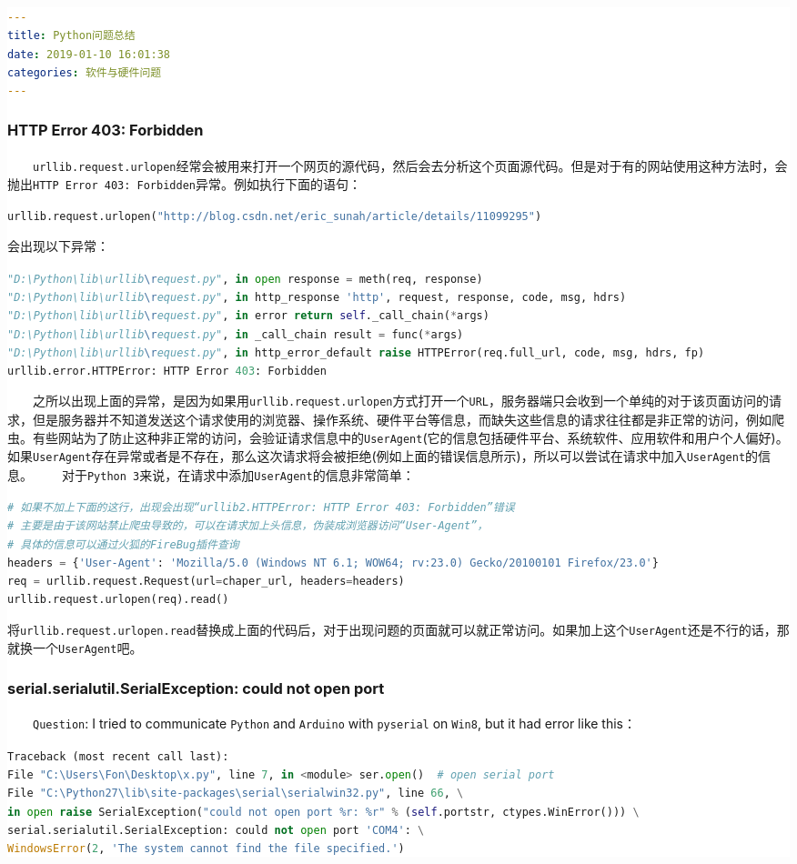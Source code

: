 ```yaml
---
title: Python问题总结
date: 2019-01-10 16:01:38
categories: 软件与硬件问题
---
```

### HTTP Error 403: Forbidden

&emsp;&emsp;`urllib.request.urlopen`经常会被用来打开一个网页的源代码，然后会去分析这个页面源代码。但是对于有的网站使用这种方法时，会抛出`HTTP Error 403: Forbidden`异常。例如执行下面的语句：

``` python
urllib.request.urlopen("http://blog.csdn.net/eric_sunah/article/details/11099295")
```

会出现以下异常：

``` python
"D:\Python\lib\urllib\request.py", in open response = meth(req, response)
"D:\Python\lib\urllib\request.py", in http_response 'http', request, response, code, msg, hdrs)
"D:\Python\lib\urllib\request.py", in error return self._call_chain(*args)
"D:\Python\lib\urllib\request.py", in _call_chain result = func(*args)
"D:\Python\lib\urllib\request.py", in http_error_default raise HTTPError(req.full_url, code, msg, hdrs, fp)
urllib.error.HTTPError: HTTP Error 403: Forbidden
```

&emsp;&emsp;之所以出现上面的异常，是因为如果用`urllib.request.urlopen`方式打开一个`URL`，服务器端只会收到一个单纯的对于该页面访问的请求，但是服务器并不知道发送这个请求使用的浏览器、操作系统、硬件平台等信息，而缺失这些信息的请求往往都是非正常的访问，例如爬虫。有些网站为了防止这种非正常的访问，会验证请求信息中的`UserAgent`(它的信息包括硬件平台、系统软件、应用软件和用户个人偏好)。如果`UserAgent`存在异常或者是不存在，那么这次请求将会被拒绝(例如上面的错误信息所示)，所以可以尝试在请求中加入`UserAgent`的信息。
&emsp;&emsp;对于`Python 3`来说，在请求中添加`UserAgent`的信息非常简单：

``` python
# 如果不加上下面的这行，出现会出现“urllib2.HTTPError: HTTP Error 403: Forbidden”错误
# 主要是由于该网站禁止爬虫导致的，可以在请求加上头信息，伪装成浏览器访问“User-Agent”，
# 具体的信息可以通过火狐的FireBug插件查询
headers = {'User-Agent': 'Mozilla/5.0 (Windows NT 6.1; WOW64; rv:23.0) Gecko/20100101 Firefox/23.0'}
req = urllib.request.Request(url=chaper_url, headers=headers)
urllib.request.urlopen(req).read()
```

将`urllib.request.urlopen.read`替换成上面的代码后，对于出现问题的页面就可以就正常访问。如果加上这个`UserAgent`还是不行的话，那就换一个`UserAgent`吧。

### serial.serialutil.SerialException: could not open port

&emsp;&emsp;`Question`: I tried to communicate `Python` and `Arduino` with `pyserial` on `Win8`, but it had error like this：

``` python
Traceback (most recent call last):
File "C:\Users\Fon\Desktop\x.py", line 7, in <module> ser.open()  # open serial port
File "C:\Python27\lib\site-packages\serial\serialwin32.py", line 66, \
in open raise SerialException("could not open port %r: %r" % (self.portstr, ctypes.WinError())) \
serial.serialutil.SerialException: could not open port 'COM4': \
WindowsError(2, 'The system cannot find the file specified.')
```
